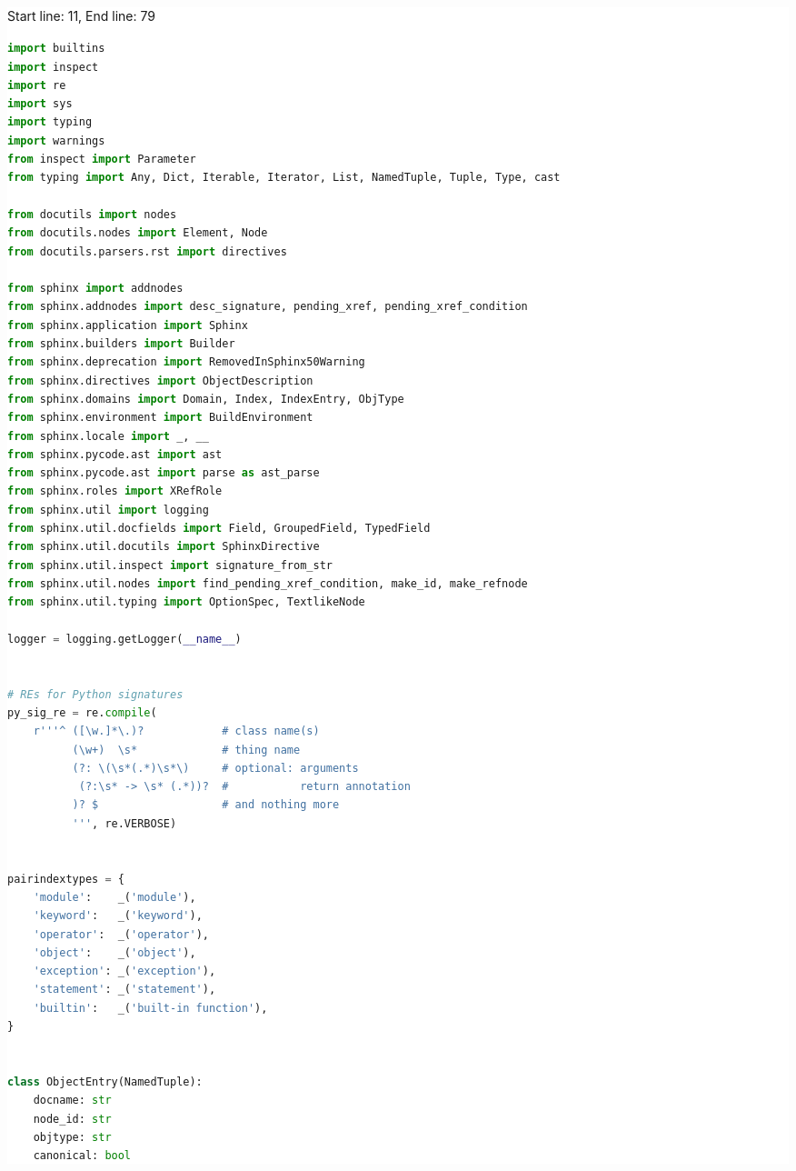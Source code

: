 Start line: 11, End line: 79

```python
import builtins
import inspect
import re
import sys
import typing
import warnings
from inspect import Parameter
from typing import Any, Dict, Iterable, Iterator, List, NamedTuple, Tuple, Type, cast

from docutils import nodes
from docutils.nodes import Element, Node
from docutils.parsers.rst import directives

from sphinx import addnodes
from sphinx.addnodes import desc_signature, pending_xref, pending_xref_condition
from sphinx.application import Sphinx
from sphinx.builders import Builder
from sphinx.deprecation import RemovedInSphinx50Warning
from sphinx.directives import ObjectDescription
from sphinx.domains import Domain, Index, IndexEntry, ObjType
from sphinx.environment import BuildEnvironment
from sphinx.locale import _, __
from sphinx.pycode.ast import ast
from sphinx.pycode.ast import parse as ast_parse
from sphinx.roles import XRefRole
from sphinx.util import logging
from sphinx.util.docfields import Field, GroupedField, TypedField
from sphinx.util.docutils import SphinxDirective
from sphinx.util.inspect import signature_from_str
from sphinx.util.nodes import find_pending_xref_condition, make_id, make_refnode
from sphinx.util.typing import OptionSpec, TextlikeNode

logger = logging.getLogger(__name__)


# REs for Python signatures
py_sig_re = re.compile(
    r'''^ ([\w.]*\.)?            # class name(s)
          (\w+)  \s*             # thing name
          (?: \(\s*(.*)\s*\)     # optional: arguments
           (?:\s* -> \s* (.*))?  #           return annotation
          )? $                   # and nothing more
          ''', re.VERBOSE)


pairindextypes = {
    'module':    _('module'),
    'keyword':   _('keyword'),
    'operator':  _('operator'),
    'object':    _('object'),
    'exception': _('exception'),
    'statement': _('statement'),
    'builtin':   _('built-in function'),
}


class ObjectEntry(NamedTuple):
    docname: str
    node_id: str
    objtype: str
    canonical: bool
```